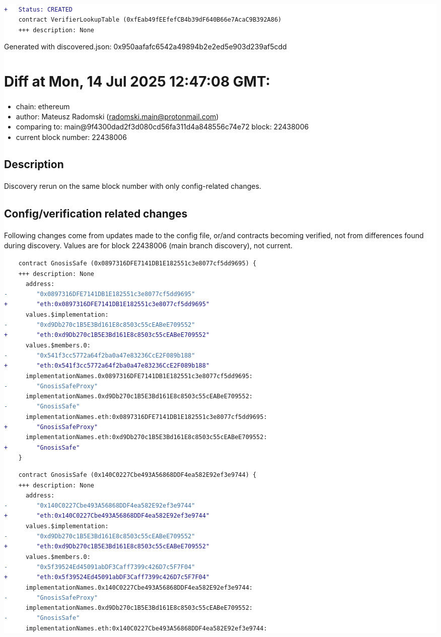 ```diff
+   Status: CREATED
    contract VerifierLookupTable (0xfEab49fEEfefCB4b39dF640B66e7AcaC9B392A86)
    +++ description: None
```

Generated with discovered.json: 0x950aafafc6542a49894b2e2ed5e903d239af5cdd

# Diff at Mon, 14 Jul 2025 12:47:08 GMT:

- chain: ethereum
- author: Mateusz Radomski (<radomski.main@protonmail.com>)
- comparing to: main@9f4300dad2f3d080cd56fa311d4a848556c74e72 block: 22438006
- current block number: 22438006

## Description

Discovery rerun on the same block number with only config-related changes.

## Config/verification related changes

Following changes come from updates made to the config file,
or/and contracts becoming verified, not from differences found during
discovery. Values are for block 22438006 (main branch discovery), not current.

```diff
    contract GnosisSafe (0x0897316DFE7141DB1E182551c3e8077cf5dd9695) {
    +++ description: None
      address:
-        "0x0897316DFE7141DB1E182551c3e8077cf5dd9695"
+        "eth:0x0897316DFE7141DB1E182551c3e8077cf5dd9695"
      values.$implementation:
-        "0xd9Db270c1B5E3Bd161E8c8503c55cEABeE709552"
+        "eth:0xd9Db270c1B5E3Bd161E8c8503c55cEABeE709552"
      values.$members.0:
-        "0x541f3cc5772a64f2ba0a47e83236CcE2F089b188"
+        "eth:0x541f3cc5772a64f2ba0a47e83236CcE2F089b188"
      implementationNames.0x0897316DFE7141DB1E182551c3e8077cf5dd9695:
-        "GnosisSafeProxy"
      implementationNames.0xd9Db270c1B5E3Bd161E8c8503c55cEABeE709552:
-        "GnosisSafe"
      implementationNames.eth:0x0897316DFE7141DB1E182551c3e8077cf5dd9695:
+        "GnosisSafeProxy"
      implementationNames.eth:0xd9Db270c1B5E3Bd161E8c8503c55cEABeE709552:
+        "GnosisSafe"
    }
```

```diff
    contract GnosisSafe (0x140C0227Cbe493A56868DDF4ea582E92ef3e9744) {
    +++ description: None
      address:
-        "0x140C0227Cbe493A56868DDF4ea582E92ef3e9744"
+        "eth:0x140C0227Cbe493A56868DDF4ea582E92ef3e9744"
      values.$implementation:
-        "0xd9Db270c1B5E3Bd161E8c8503c55cEABeE709552"
+        "eth:0xd9Db270c1B5E3Bd161E8c8503c55cEABeE709552"
      values.$members.0:
-        "0x5f39524Ed45091abDF3Caff7399c426D7c5F7F04"
+        "eth:0x5f39524Ed45091abDF3Caff7399c426D7c5F7F04"
      implementationNames.0x140C0227Cbe493A56868DDF4ea582E92ef3e9744:
-        "GnosisSafeProxy"
      implementationNames.0xd9Db270c1B5E3Bd161E8c8503c55cEABeE709552:
-        "GnosisSafe"
      implementationNames.eth:0x140C0227Cbe493A56868DDF4ea582E92ef3e9744:
```